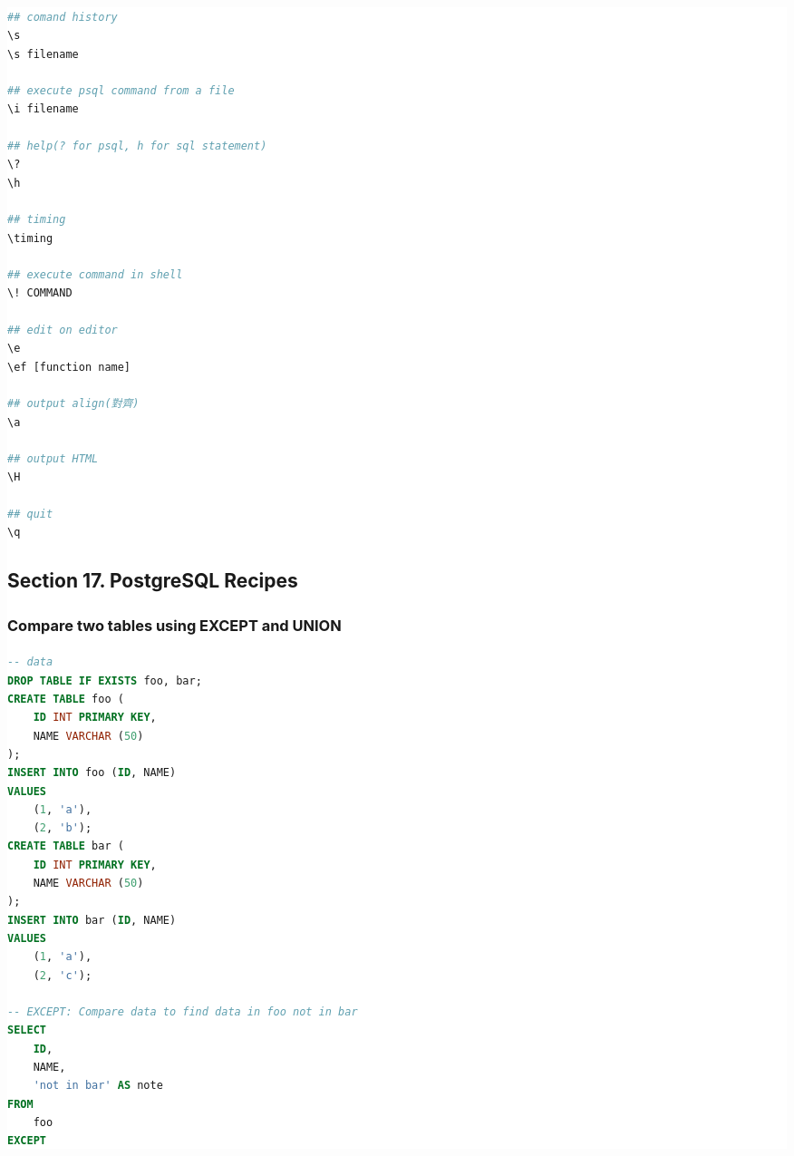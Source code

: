 ```sh
## comand history
\s
\s filename

## execute psql command from a file
\i filename

## help(? for psql, h for sql statement)
\?
\h

## timing
\timing

## execute command in shell
\! COMMAND

## edit on editor
\e
\ef [function name]

## output align(對齊)
\a

## output HTML
\H

## quit
\q
```

## Section 17. PostgreSQL Recipes

### Compare two tables using EXCEPT and UNION

```sql
-- data
DROP TABLE IF EXISTS foo, bar;
CREATE TABLE foo (
	ID INT PRIMARY KEY,
	NAME VARCHAR (50)
);
INSERT INTO foo (ID, NAME)
VALUES
	(1, 'a'),
	(2, 'b');
CREATE TABLE bar (
	ID INT PRIMARY KEY,
	NAME VARCHAR (50)
);
INSERT INTO bar (ID, NAME)
VALUES
	(1, 'a'),
	(2, 'c');
    
-- EXCEPT: Compare data to find data in foo not in bar
SELECT
	ID,
	NAME,
	'not in bar' AS note
FROM
	foo
EXCEPT
```